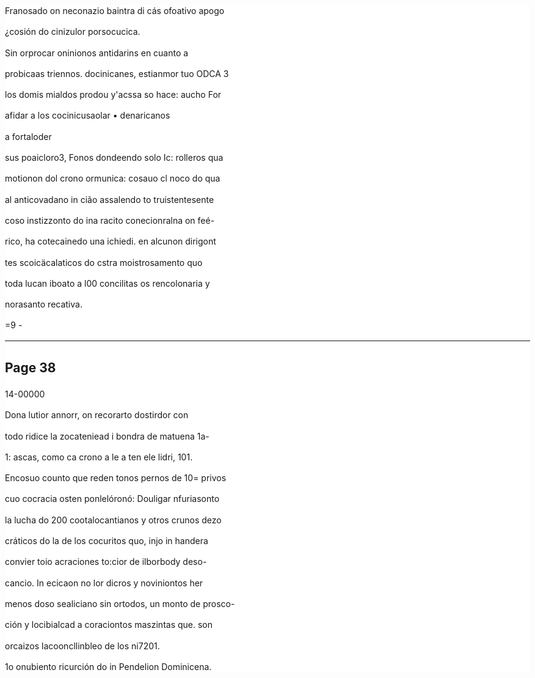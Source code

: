 Franosado on neconazio baintra di cás ofoativo apogo

¿cosión do cinizulor porsocucica.

Sin orprocar oninionos antidarins en cuanto a

probicaas triennos. docinicanes, estianmor tuo ODCA 3

los domis mialdos prodou y'acssa so hace: aucho For

afidar a los cocinicusaolar • denaricanos

a fortaloder

sus poaicloro3, Fonos dondeendo solo Ic: rolleros qua

motionon dol crono ormunica: cosauo cl noco do qua

al anticovadano in cião assalendo to truistentesente

coso instizzonto do ina racito conecionralna on feé-

rico, ha cotecainedo una ichiedi. en alcunon dirigont

tes scoicäcalaticos do cstra moistrosamento quo

toda lucan iboato a l00 concilitas os rencolonaria y

norasanto recativa.

=9 -

---

## Page 38

14-00000

Dona lutior annorr, on recorarto dostirdor con

todo ridice la zocateniead i bondra de matuena 1a-

1: ascas, como ca crono a le a ten ele lidri, 101.

Encosuo counto que reden tonos pernos de 10= privos

cuo cocracia osten ponlelóronó: Douligar nfuriasonto

la lucha do 200 cootalocantianos y otros crunos dezo

cráticos do la de los cocuritos quo, injo in handera

convier toio acraciones to:cior de ilborbody deso-

cancio. In ecicaon no lor dicros y noviniontos her

menos doso sealiciano sin ortodos, un monto de prosco-

ción y locibialcad a coraciontos maszintas que. son

orcaizos lacooncllinbleo de los ni7201.

1o onubiento ricurción do in Pendelion Dominicena.
